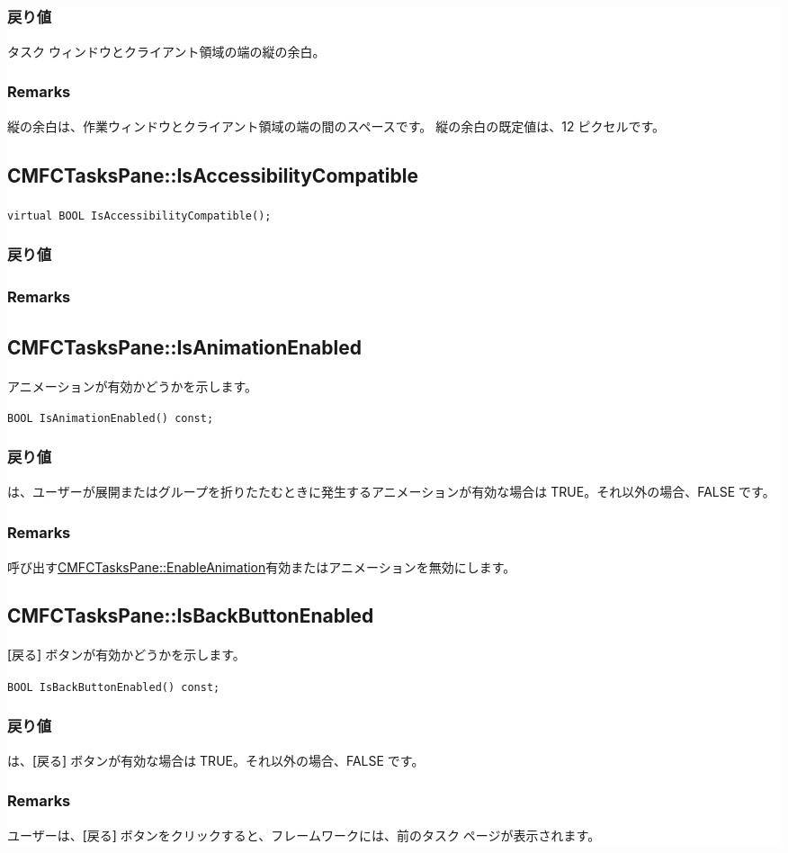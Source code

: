 ### <a name="return-value"></a>戻り値

タスク ウィンドウとクライアント領域の端の縦の余白。

### <a name="remarks"></a>Remarks

縦の余白は、作業ウィンドウとクライアント領域の端の間のスペースです。 縦の余白の既定値は、12 ピクセルです。

##  <a name="isaccessibilitycompatible"></a>  CMFCTasksPane::IsAccessibilityCompatible

```
virtual BOOL IsAccessibilityCompatible();
```

### <a name="return-value"></a>戻り値

### <a name="remarks"></a>Remarks

##  <a name="isanimationenabled"></a>  CMFCTasksPane::IsAnimationEnabled

アニメーションが有効かどうかを示します。

```
BOOL IsAnimationEnabled() const;
```

### <a name="return-value"></a>戻り値

は、ユーザーが展開またはグループを折りたたむときに発生するアニメーションが有効な場合は TRUE。それ以外の場合、FALSE です。

### <a name="remarks"></a>Remarks

呼び出す[CMFCTasksPane::EnableAnimation](#enableanimation)有効またはアニメーションを無効にします。

##  <a name="isbackbuttonenabled"></a>  CMFCTasksPane::IsBackButtonEnabled

[戻る] ボタンが有効かどうかを示します。

```
BOOL IsBackButtonEnabled() const;
```

### <a name="return-value"></a>戻り値

は、[戻る] ボタンが有効な場合は TRUE。それ以外の場合、FALSE です。

### <a name="remarks"></a>Remarks

ユーザーは、[戻る] ボタンをクリックすると、フレームワークには、前のタスク ページが表示されます。
